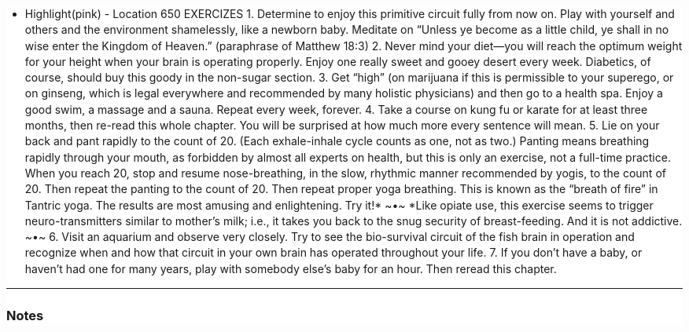 * Highlight(pink) - Location 650
  EXERCIZES 1. Determine to enjoy this primitive circuit fully from now on. Play with yourself and others and the environment shamelessly, like a newborn baby. Meditate on “Unless ye become as a little child, ye shall in no wise enter the Kingdom of Heaven.” (paraphrase of Matthew 18:3) 2. Never mind your diet—you will reach the optimum weight for your height when your brain is operating properly. Enjoy one really sweet and gooey desert every week. Diabetics, of course, should buy this goody in the non-sugar section. 3. Get “high” (on marijuana if this is permissible to your superego, or on ginseng, which is legal everywhere and recommended by many holistic physicians) and then go to a health spa. Enjoy a good swim, a massage and a sauna. Repeat every week, forever. 4. Take a course on kung fu or karate for at least three months, then re-read this whole chapter. You will be surprised at how much more every sentence will mean. 5. Lie on your back and pant rapidly to the count of 20. (Each exhale-inhale cycle counts as one, not as two.) Panting means breathing rapidly through your mouth, as forbidden by almost all experts on health, but this is only an exercise, not a full-time practice. When you reach 20, stop and resume nose-breathing, in the slow, rhythmic manner recommended by yogis, to the count of 20. Then repeat the panting to the count of 20. Then repeat proper yoga breathing. This is known as the “breath of fire” in Tantric yoga. The results are most amusing and enlightening. Try it!\* ~•~ \*Like opiate use, this exercise seems to trigger neuro-transmitters similar to mother’s milk; i.e., it takes you back to the snug security of breast-feeding. And it is not addictive. ~•~ 6. Visit an aquarium and observe very closely. Try to see the bio-survival circuit of the fish brain in operation and recognize when and how that circuit in your own brain has operated throughout your life. 7. If you don’t have a baby, or haven’t had one for many years, play with somebody else’s baby for an hour. Then reread this chapter.

---

### Notes
